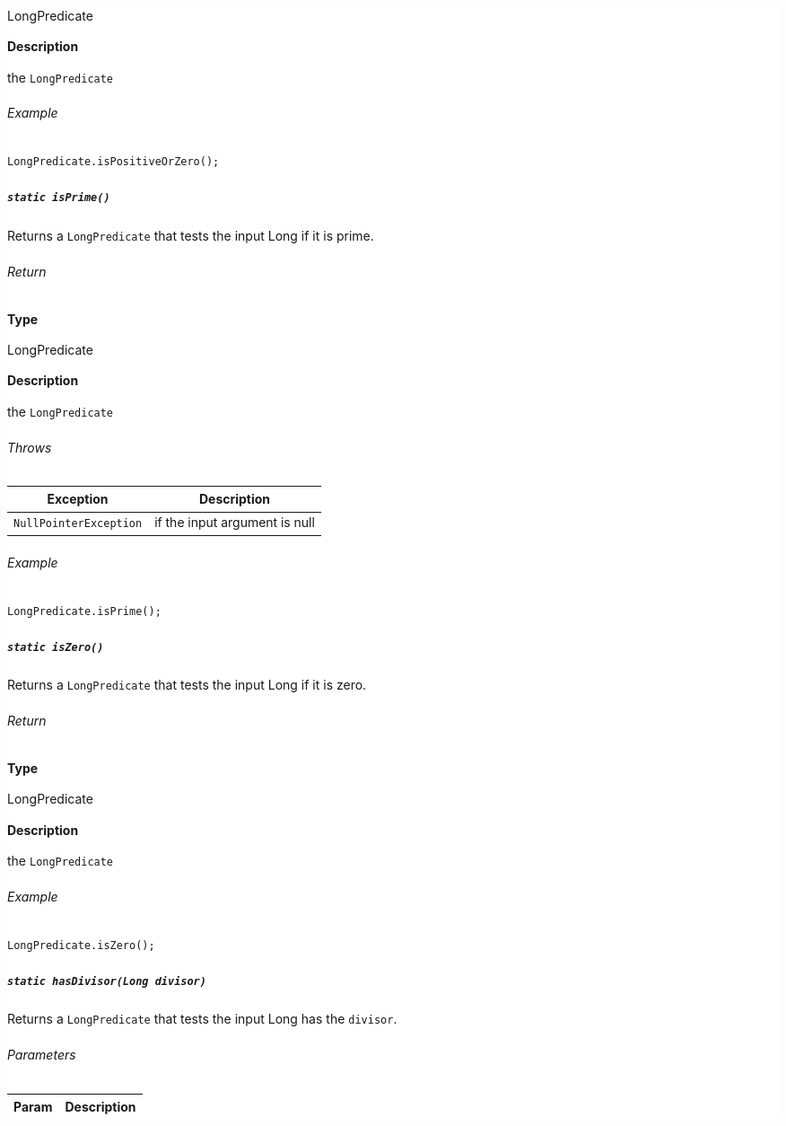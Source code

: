 LongPredicate

**Description**

the `LongPredicate`

###### Example
```apex
LongPredicate.isPositiveOrZero();
```

##### `static isPrime()`

Returns a `LongPredicate` that tests the input Long if it is prime.

###### Return

**Type**

LongPredicate

**Description**

the `LongPredicate`

###### Throws
|Exception|Description|
|---|---|
|`NullPointerException`|if the input argument is null|

###### Example
```apex
LongPredicate.isPrime();
```

##### `static isZero()`

Returns a `LongPredicate` that tests the input Long if it is zero.

###### Return

**Type**

LongPredicate

**Description**

the `LongPredicate`

###### Example
```apex
LongPredicate.isZero();
```

##### `static hasDivisor(Long divisor)`

Returns a `LongPredicate` that tests the input Long has the `divisor`.

###### Parameters
|Param|Description|
|---|---|
